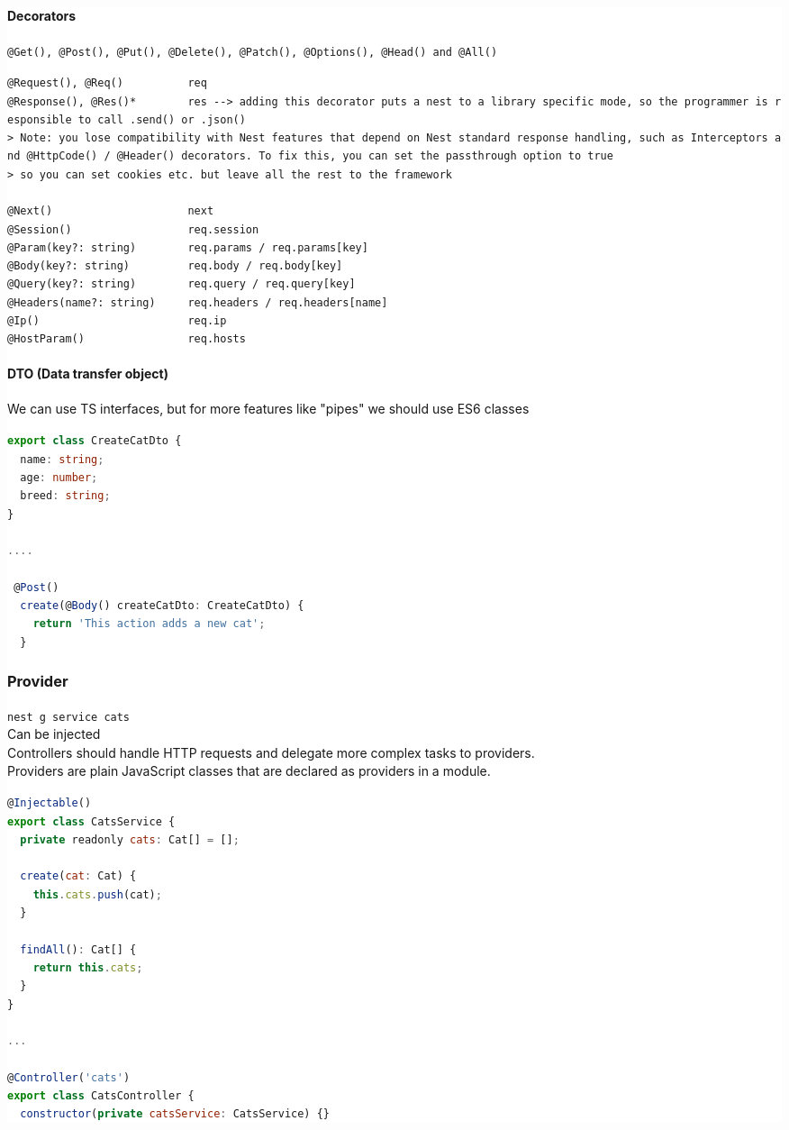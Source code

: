 #### Decorators
`@Get(), @Post(), @Put(), @Delete(), @Patch(), @Options(), @Head() and @All()`

```
@Request(), @Req()	        req
@Response(), @Res()*	    res --> adding this decorator puts a nest to a library specific mode, so the programmer is responsible to call .send() or .json()
> Note: you lose compatibility with Nest features that depend on Nest standard response handling, such as Interceptors and @HttpCode() / @Header() decorators. To fix this, you can set the passthrough option to true
> so you can set cookies etc. but leave all the rest to the framework

@Next()	                    next
@Session()	                req.session
@Param(key?: string)	    req.params / req.params[key]
@Body(key?: string)	        req.body / req.body[key]
@Query(key?: string)	    req.query / req.query[key]
@Headers(name?: string)	    req.headers / req.headers[name]
@Ip()	                    req.ip
@HostParam()	            req.hosts
```

#### DTO (Data transfer object)
We can use TS interfaces, but for more features like "pipes" we should use ES6 classes
```ts
export class CreateCatDto {
  name: string;
  age: number;
  breed: string;
}

....

 @Post()
  create(@Body() createCatDto: CreateCatDto) {
    return 'This action adds a new cat';
  }
```

### Provider
`nest g service cats`  
Can be injected  
Controllers should handle HTTP requests and delegate more complex tasks to providers.  
Providers are plain JavaScript classes that are declared as providers in a module.  


```js
@Injectable()
export class CatsService {
  private readonly cats: Cat[] = [];

  create(cat: Cat) {
    this.cats.push(cat);
  }

  findAll(): Cat[] {
    return this.cats;
  }
}

...

@Controller('cats')
export class CatsController {
  constructor(private catsService: CatsService) {}
```